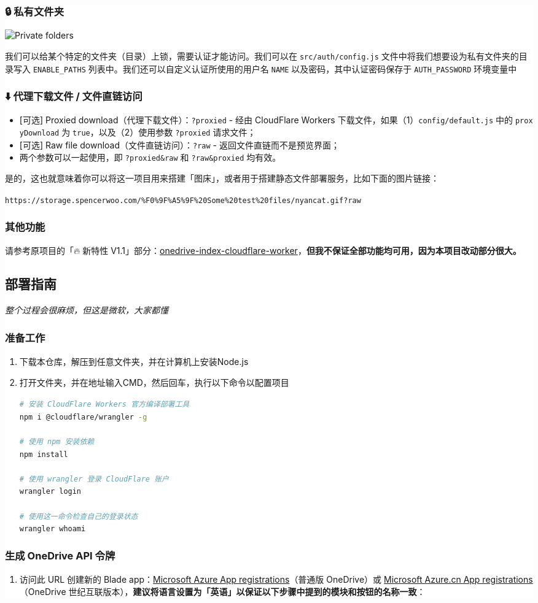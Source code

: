 ### 🔒 私有文件夹

![Private folders](assets/private-folder.png)

我们可以给某个特定的文件夹（目录）上锁，需要认证才能访问。我们可以在 `src/auth/config.js` 文件中将我们想要设为私有文件夹的目录写入 `ENABLE_PATHS` 列表中。我们还可以自定义认证所使用的用户名 `NAME` 以及密码，其中认证密码保存于 `AUTH_PASSWORD` 环境变量中

### ⬇️ 代理下载文件 / 文件直链访问

- [可选] Proxied download（代理下载文件）：`?proxied` - 经由 CloudFlare Workers 下载文件，如果（1）`config/default.js` 中的 `proxyDownload` 为 `true`，以及（2）使用参数 `?proxied` 请求文件；
- [可选] Raw file download（文件直链访问）：`?raw` - 返回文件直链而不是预览界面；
- 两个参数可以一起使用，即 `?proxied&raw` 和 `?raw&proxied` 均有效。

是的，这也就意味着你可以将这一项目用来搭建「图床」，或者用于搭建静态文件部署服务，比如下面的图片链接：

```
https://storage.spencerwoo.com/%F0%9F%A5%9F%20Some%20test%20files/nyancat.gif?raw
```

### 其他功能

请参考原项目的「🔥 新特性 V1.1」部分：[onedrive-index-cloudflare-worker](https://github.com/heymind/OneDrive-Index-Cloudflare-Worker#-%E6%96%B0%E7%89%B9%E6%80%A7-v11)，**但我不保证全部功能均可用，因为本项目改动部分很大。**

## 部署指南

_整个过程会很麻烦，但这是微软，大家都懂_

### 准备工作

1. 下载本仓库，解压到任意文件夹，并在计算机上安装Node.js

2. 打开文件夹，并在地址输入CMD，然后回车，执行以下命令以配置项目

   ```sh
   # 安装 CloudFlare Workers 官方编译部署工具
   npm i @cloudflare/wrangler -g

   # 使用 npm 安装依赖
   npm install

   # 使用 wrangler 登录 CloudFlare 账户
   wrangler login

   # 使用这一命令检查自己的登录状态
   wrangler whoami
   ```

### 生成 OneDrive API 令牌

1. 访问此 URL 创建新的 Blade app：[Microsoft Azure App registrations](https://portal.azure.com/#blade/Microsoft_AAD_RegisteredApps/ApplicationsListBlade)（普通版 OneDrive）或 [Microsoft Azure.cn App registrations](https://portal.azure.cn/#blade/Microsoft_AAD_RegisteredApps/ApplicationsListBlade)（OneDrive 世纪互联版本），**建议将语言设置为「英语」以保证以下步骤中提到的模块和按钮的名称一致**：
